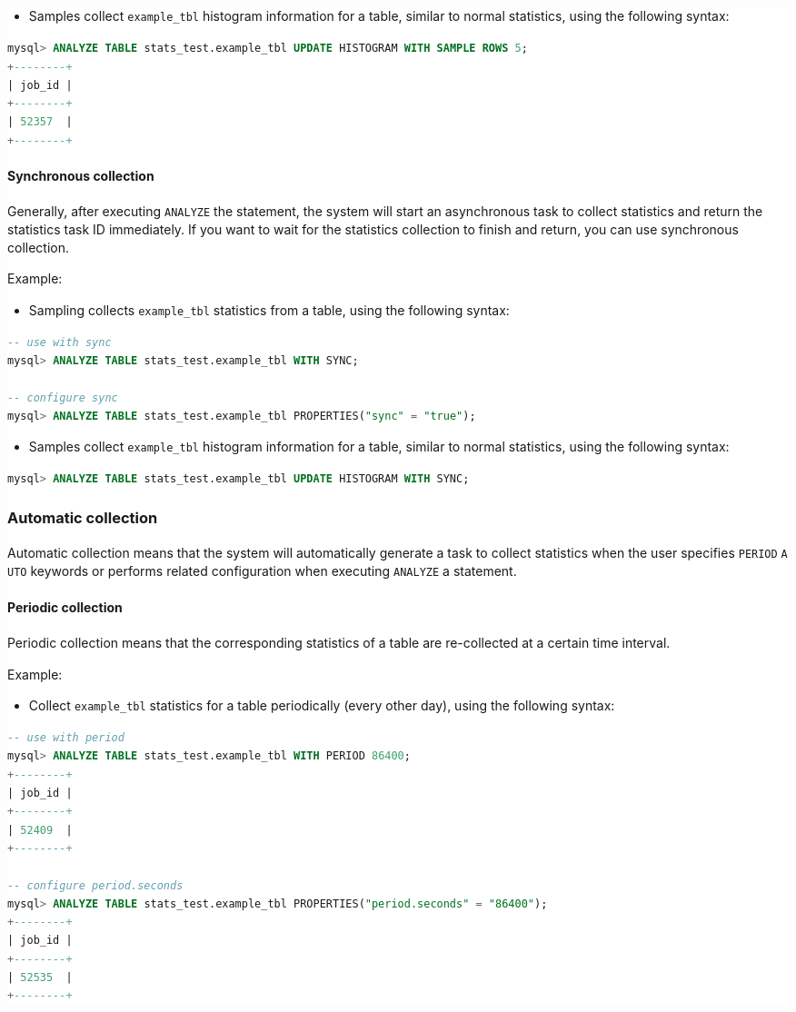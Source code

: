 - Samples collect `example_tbl` histogram information for a table, similar to normal statistics, using the following syntax:

```SQL
mysql> ANALYZE TABLE stats_test.example_tbl UPDATE HISTOGRAM WITH SAMPLE ROWS 5;
+--------+
| job_id |
+--------+
| 52357  |
+--------+
```

#### Synchronous collection

Generally, after executing `ANALYZE` the statement, the system will start an asynchronous task to collect statistics and return the statistics task ID immediately. If you want to wait for the statistics collection to finish and return, you can use synchronous collection.

Example:

- Sampling collects `example_tbl` statistics from a table, using the following syntax:

```SQL
-- use with sync
mysql> ANALYZE TABLE stats_test.example_tbl WITH SYNC;

-- configure sync
mysql> ANALYZE TABLE stats_test.example_tbl PROPERTIES("sync" = "true");
```

- Samples collect `example_tbl` histogram information for a table, similar to normal statistics, using the following syntax:

```SQL
mysql> ANALYZE TABLE stats_test.example_tbl UPDATE HISTOGRAM WITH SYNC;
```

### Automatic collection

Automatic collection means that the system will automatically generate a task to collect statistics when the user specifies `PERIOD` `AUTO` keywords or performs related configuration when executing `ANALYZE` a statement.

#### Periodic collection

Periodic collection means that the corresponding statistics of a table are re-collected at a certain time interval.

Example:

- Collect `example_tbl` statistics for a table periodically (every other day), using the following syntax:

```SQL
-- use with period
mysql> ANALYZE TABLE stats_test.example_tbl WITH PERIOD 86400;
+--------+
| job_id |
+--------+
| 52409  |
+--------+

-- configure period.seconds
mysql> ANALYZE TABLE stats_test.example_tbl PROPERTIES("period.seconds" = "86400");
+--------+
| job_id |
+--------+
| 52535  |
+--------+
```
